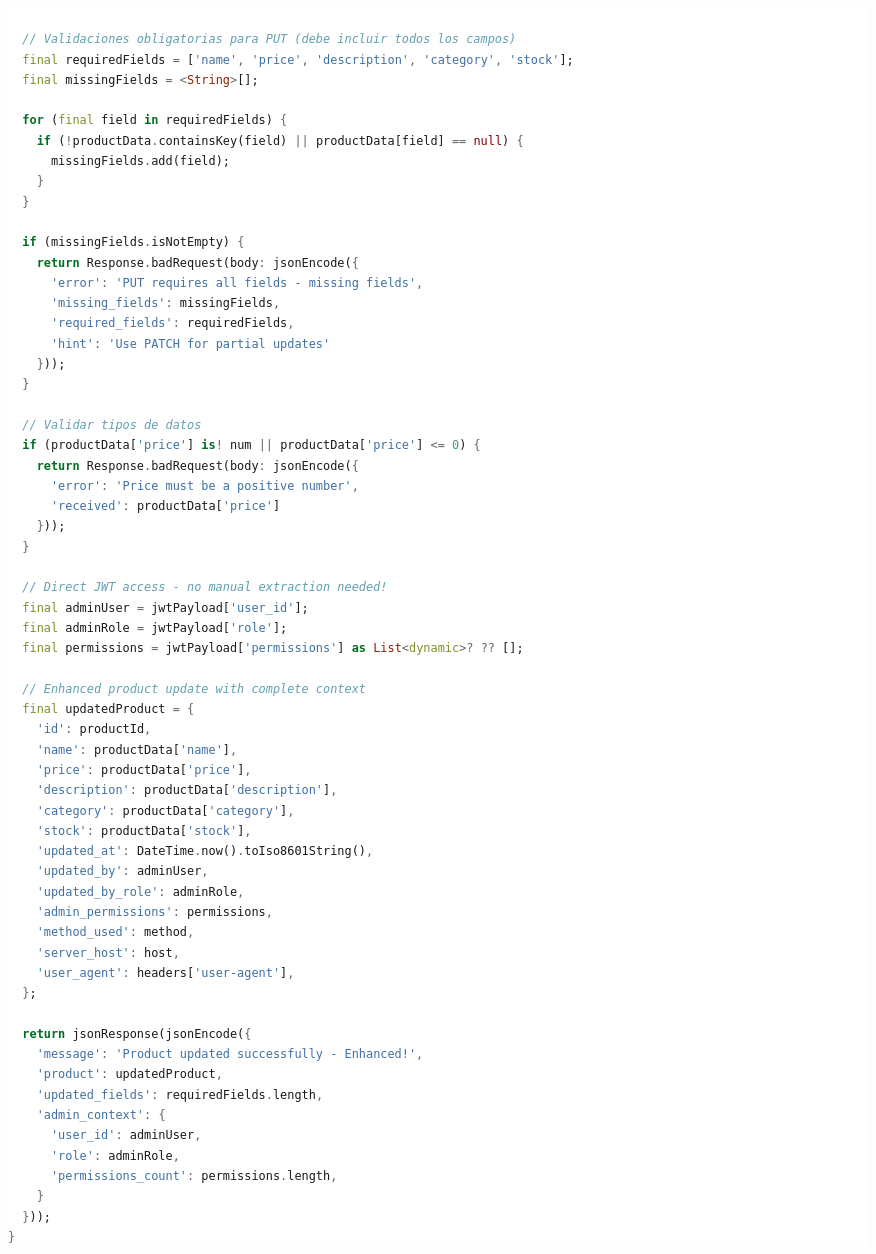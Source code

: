 ```dart
  
  // Validaciones obligatorias para PUT (debe incluir todos los campos)
  final requiredFields = ['name', 'price', 'description', 'category', 'stock'];
  final missingFields = <String>[];
  
  for (final field in requiredFields) {
    if (!productData.containsKey(field) || productData[field] == null) {
      missingFields.add(field);
    }
  }
  
  if (missingFields.isNotEmpty) {
    return Response.badRequest(body: jsonEncode({
      'error': 'PUT requires all fields - missing fields',
      'missing_fields': missingFields,
      'required_fields': requiredFields,
      'hint': 'Use PATCH for partial updates'
    }));
  }
  
  // Validar tipos de datos
  if (productData['price'] is! num || productData['price'] <= 0) {
    return Response.badRequest(body: jsonEncode({
      'error': 'Price must be a positive number',
      'received': productData['price']
    }));
  }
  
  // Direct JWT access - no manual extraction needed!
  final adminUser = jwtPayload['user_id'];
  final adminRole = jwtPayload['role'];
  final permissions = jwtPayload['permissions'] as List<dynamic>? ?? [];
  
  // Enhanced product update with complete context
  final updatedProduct = {
    'id': productId,
    'name': productData['name'],
    'price': productData['price'],
    'description': productData['description'],
    'category': productData['category'],
    'stock': productData['stock'],
    'updated_at': DateTime.now().toIso8601String(),
    'updated_by': adminUser,
    'updated_by_role': adminRole,
    'admin_permissions': permissions,
    'method_used': method,
    'server_host': host,
    'user_agent': headers['user-agent'],
  };
  
  return jsonResponse(jsonEncode({
    'message': 'Product updated successfully - Enhanced!',
    'product': updatedProduct,
    'updated_fields': requiredFields.length,
    'admin_context': {
      'user_id': adminUser,
      'role': adminRole,
      'permissions_count': permissions.length,
    }
  }));
}
```
